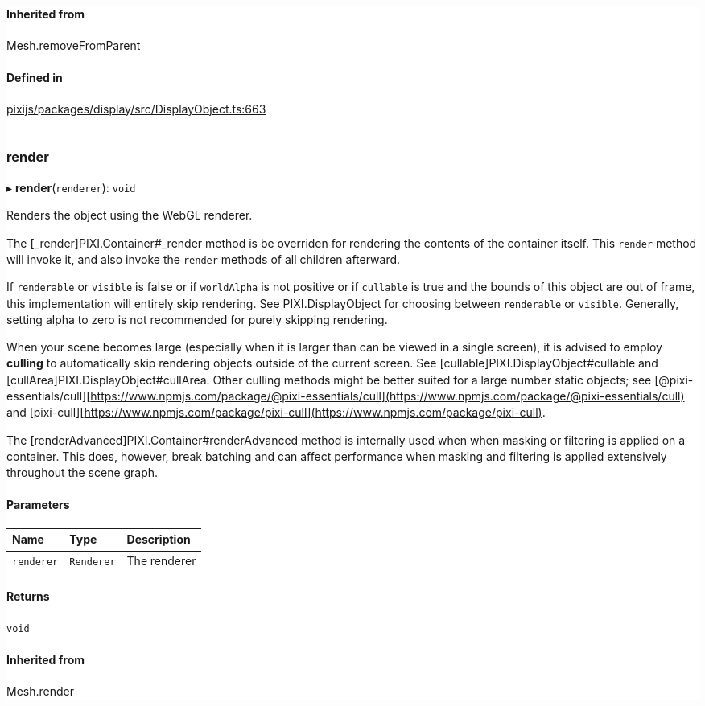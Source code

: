 #### Inherited from

Mesh.removeFromParent

#### Defined in

[pixijs/packages/display/src/DisplayObject.ts:663](https://github.com/pixijs/pixijs/blob/2194fe5c5/packages/display/src/DisplayObject.ts#L663)

___

### render

▸ **render**(`renderer`): `void`

Renders the object using the WebGL renderer.

The [_render]PIXI.Container#_render method is be overriden for rendering the contents of the
container itself. This `render` method will invoke it, and also invoke the `render` methods of all
children afterward.

If `renderable` or `visible` is false or if `worldAlpha` is not positive or if `cullable` is true and
the bounds of this object are out of frame, this implementation will entirely skip rendering.
See PIXI.DisplayObject for choosing between `renderable` or `visible`. Generally,
setting alpha to zero is not recommended for purely skipping rendering.

When your scene becomes large (especially when it is larger than can be viewed in a single screen), it is
advised to employ **culling** to automatically skip rendering objects outside of the current screen.
See [cullable]PIXI.DisplayObject#cullable and [cullArea]PIXI.DisplayObject#cullArea.
Other culling methods might be better suited for a large number static objects; see
[@pixi-essentials/cull][https://www.npmjs.com/package/@pixi-essentials/cull](https://www.npmjs.com/package/@pixi-essentials/cull) and
[pixi-cull][https://www.npmjs.com/package/pixi-cull](https://www.npmjs.com/package/pixi-cull).

The [renderAdvanced]PIXI.Container#renderAdvanced method is internally used when when masking or
filtering is applied on a container. This does, however, break batching and can affect performance when
masking and filtering is applied extensively throughout the scene graph.

#### Parameters

| Name | Type | Description |
| :------ | :------ | :------ |
| `renderer` | `Renderer` | The renderer |

#### Returns

`void`

#### Inherited from

Mesh.render
